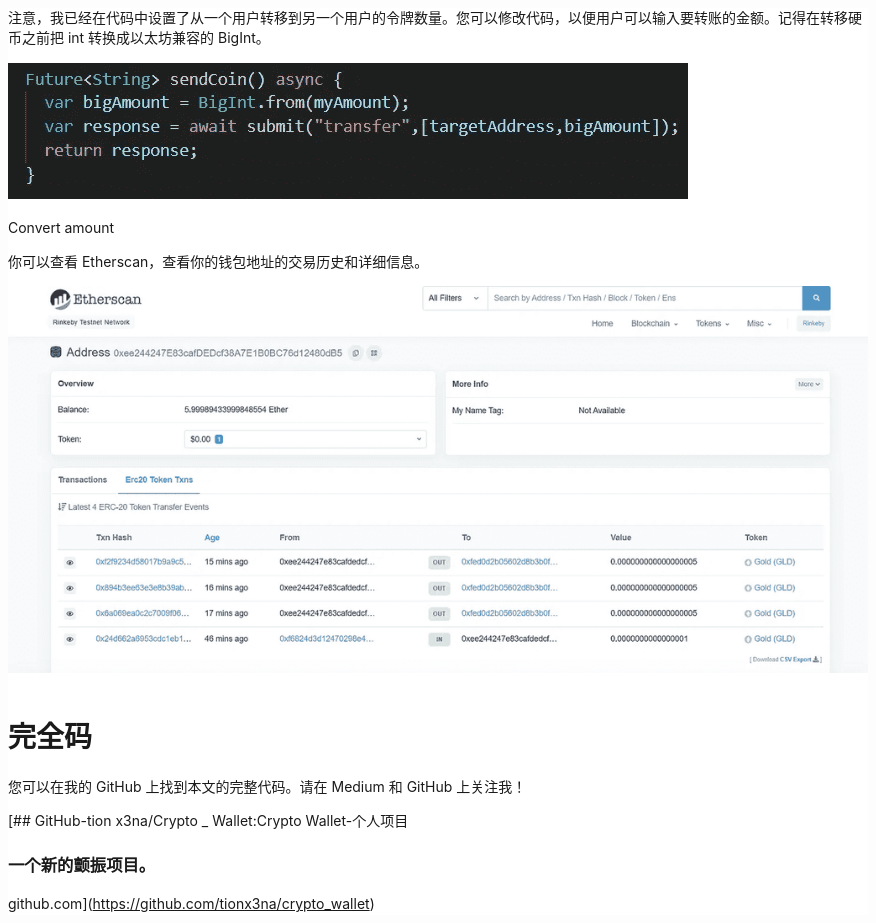 
注意，我已经在代码中设置了从一个用户转移到另一个用户的令牌数量。您可以修改代码，以便用户可以输入要转账的金额。记得在转移硬币之前把 int 转换成以太坊兼容的 BigInt。

![](img/0391c6db63f6908e6a944fd6837caa8a.png)

Convert amount

你可以查看 Etherscan，查看你的钱包地址的交易历史和详细信息。

![](img/7471c0c476acda1d8ea9d389a49513e6.png)

# 完全码

您可以在我的 GitHub 上找到本文的完整代码。请在 Medium 和 GitHub 上关注我！

[](https://github.com/tionx3na/crypto_wallet) [## GitHub-tion x3na/Crypto _ Wallet:Crypto Wallet-个人项目

### 一个新的颤振项目。

github.com](https://github.com/tionx3na/crypto_wallet)